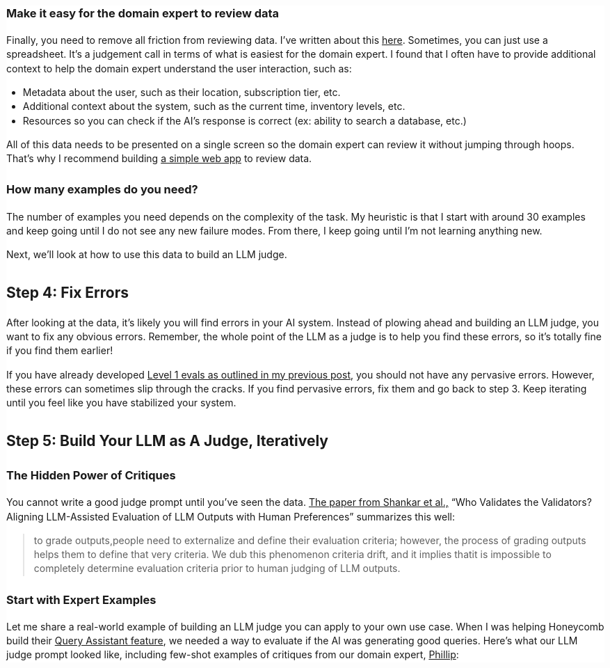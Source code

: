 ### Make it easy for the domain expert to review data

Finally, you need to remove all friction from reviewing data. I’ve written about this [here](https://hamel.dev/notes/llm/finetuning/data_cleaning.html). Sometimes, you can just use a spreadsheet. It’s a judgement call in terms of what is easiest for the domain expert. I found that I often have to provide additional context to help the domain expert understand the user interaction, such as:

*   Metadata about the user, such as their location, subscription tier, etc.
*   Additional context about the system, such as the current time, inventory levels, etc.
*   Resources so you can check if the AI’s response is correct (ex: ability to search a database, etc.)

All of this data needs to be presented on a single screen so the domain expert can review it without jumping through hoops. That’s why I recommend building [a simple web app](https://hamel.dev/notes/llm/finetuning/data_cleaning.html) to review data.

### How many examples do you need?

The number of examples you need depends on the complexity of the task. My heuristic is that I start with around 30 examples and keep going until I do not see any new failure modes. From there, I keep going until I’m not learning anything new.

Next, we’ll look at how to use this data to build an LLM judge.

Step 4: Fix Errors
------------------

After looking at the data, it’s likely you will find errors in your AI system. Instead of plowing ahead and building an LLM judge, you want to fix any obvious errors. Remember, the whole point of the LLM as a judge is to help you find these errors, so it’s totally fine if you find them earlier!

If you have already developed [Level 1 evals as outlined in my previous post](https://hamel.dev/blog/posts/evals), you should not have any pervasive errors. However, these errors can sometimes slip through the cracks. If you find pervasive errors, fix them and go back to step 3. Keep iterating until you feel like you have stabilized your system.

Step 5: Build Your LLM as A Judge, Iteratively
----------------------------------------------

### The Hidden Power of Critiques

You cannot write a good judge prompt until you’ve seen the data. [The paper from Shankar et al.,](https://arxiv.org/abs/2404.12272) “Who Validates the Validators? Aligning LLM-Assisted Evaluation of LLM Outputs with Human Preferences” summarizes this well:

> to grade outputs,people need to externalize and define their evaluation criteria; however, the process of grading outputs helps them to define that very criteria. We dub this phenomenon criteria drift, and it implies thatit is impossible to completely determine evaluation criteria prior to human judging of LLM outputs.

### Start with Expert Examples

Let me share a real-world example of building an LLM judge you can apply to your own use case. When I was helping Honeycomb build their [Query Assistant feature](https://www.honeycomb.io/blog/introducing-query-assistant), we needed a way to evaluate if the AI was generating good queries. Here’s what our LLM judge prompt looked like, including few-shot examples of critiques from our domain expert, [Phillip](https://x.com/_cartermp):

